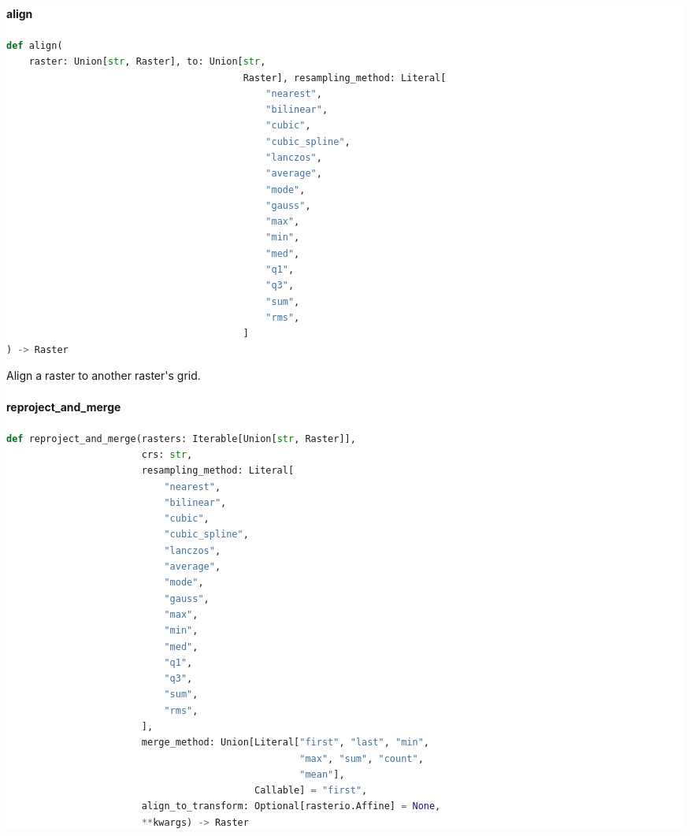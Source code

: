 <a id="demeter.raster.utils.reprojection.align"></a>

#### align

```python
def align(
    raster: Union[str, Raster], to: Union[str,
                                          Raster], resampling_method: Literal[
                                              "nearest",
                                              "bilinear",
                                              "cubic",
                                              "cubic_spline",
                                              "lanczos",
                                              "average",
                                              "mode",
                                              "gauss",
                                              "max",
                                              "min",
                                              "med",
                                              "q1",
                                              "q3",
                                              "sum",
                                              "rms",
                                          ]
) -> Raster
```

Align a raster to another raster's grid.

<a id="demeter.raster.utils.reprojection.reproject_and_merge"></a>

#### reproject\_and\_merge

```python
def reproject_and_merge(rasters: Iterable[Union[str, Raster]],
                        crs: str,
                        resampling_method: Literal[
                            "nearest",
                            "bilinear",
                            "cubic",
                            "cubic_spline",
                            "lanczos",
                            "average",
                            "mode",
                            "gauss",
                            "max",
                            "min",
                            "med",
                            "q1",
                            "q3",
                            "sum",
                            "rms",
                        ],
                        merge_method: Union[Literal["first", "last", "min",
                                                    "max", "sum", "count",
                                                    "mean"],
                                            Callable] = "first",
                        align_to_transform: Optional[rasterio.Affine] = None,
                        **kwargs) -> Raster
```
